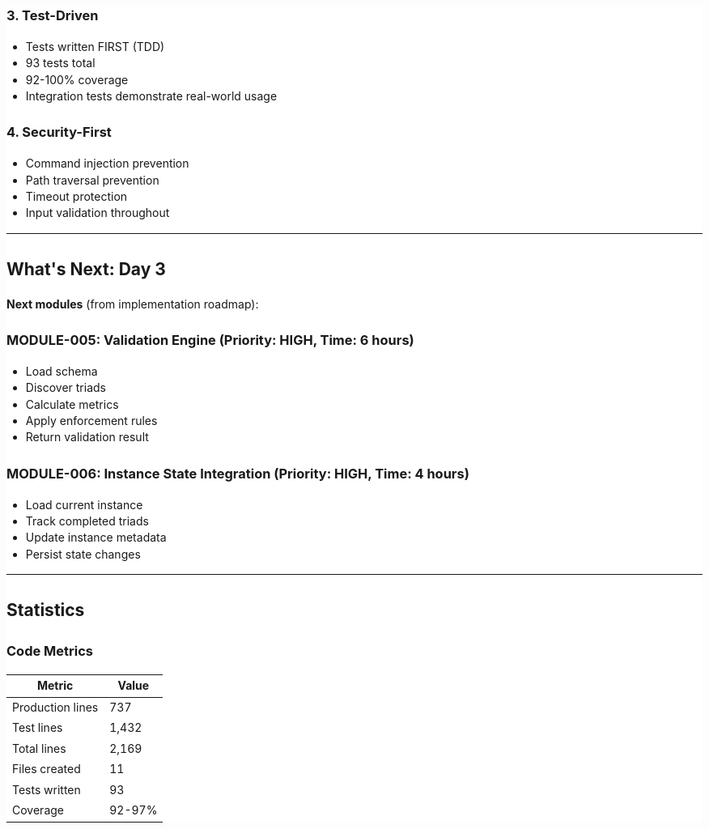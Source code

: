 ### 3. Test-Driven

- Tests written FIRST (TDD)
- 93 tests total
- 92-100% coverage
- Integration tests demonstrate real-world usage

### 4. Security-First

- Command injection prevention
- Path traversal prevention
- Timeout protection
- Input validation throughout

---

## What's Next: Day 3

**Next modules** (from implementation roadmap):

### MODULE-005: Validation Engine (Priority: HIGH, Time: 6 hours)
- Load schema
- Discover triads
- Calculate metrics
- Apply enforcement rules
- Return validation result

### MODULE-006: Instance State Integration (Priority: HIGH, Time: 4 hours)
- Load current instance
- Track completed triads
- Update instance metadata
- Persist state changes

---

## Statistics

### Code Metrics

| Metric | Value |
|--------|-------|
| Production lines | 737 |
| Test lines | 1,432 |
| Total lines | 2,169 |
| Files created | 11 |
| Tests written | 93 |
| Coverage | 92-97% |
